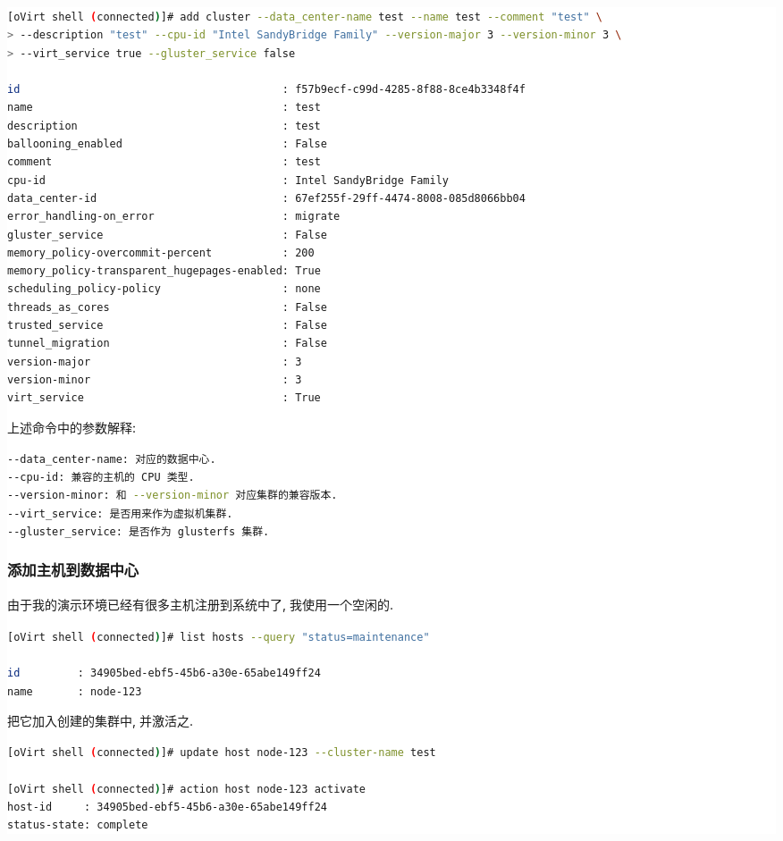 ``` bash
[oVirt shell (connected)]# add cluster --data_center-name test --name test --comment "test" \
> --description "test" --cpu-id "Intel SandyBridge Family" --version-major 3 --version-minor 3 \
> --virt_service true --gluster_service false

id                                         : f57b9ecf-c99d-4285-8f88-8ce4b3348f4f
name                                       : test
description                                : test
ballooning_enabled                         : False
comment                                    : test
cpu-id                                     : Intel SandyBridge Family
data_center-id                             : 67ef255f-29ff-4474-8008-085d8066bb04
error_handling-on_error                    : migrate
gluster_service                            : False
memory_policy-overcommit-percent           : 200
memory_policy-transparent_hugepages-enabled: True
scheduling_policy-policy                   : none
threads_as_cores                           : False
trusted_service                            : False
tunnel_migration                           : False
version-major                              : 3
version-minor                              : 3
virt_service                               : True
```

上述命令中的参数解释:

``` bash
--data_center-name: 对应的数据中心.
--cpu-id: 兼容的主机的 CPU 类型.
--version-minor: 和 --version-minor 对应集群的兼容版本.
--virt_service: 是否用来作为虚拟机集群.
--gluster_service: 是否作为 glusterfs 集群.
```

### 添加主机到数据中心

由于我的演示环境已经有很多主机注册到系统中了, 我使用一个空闲的.

``` bash
[oVirt shell (connected)]# list hosts --query "status=maintenance"

id         : 34905bed-ebf5-45b6-a30e-65abe149ff24
name       : node-123
```

把它加入创建的集群中, 并激活之.

``` bash
[oVirt shell (connected)]# update host node-123 --cluster-name test

[oVirt shell (connected)]# action host node-123 activate
host-id     : 34905bed-ebf5-45b6-a30e-65abe149ff24
status-state: complete
```
